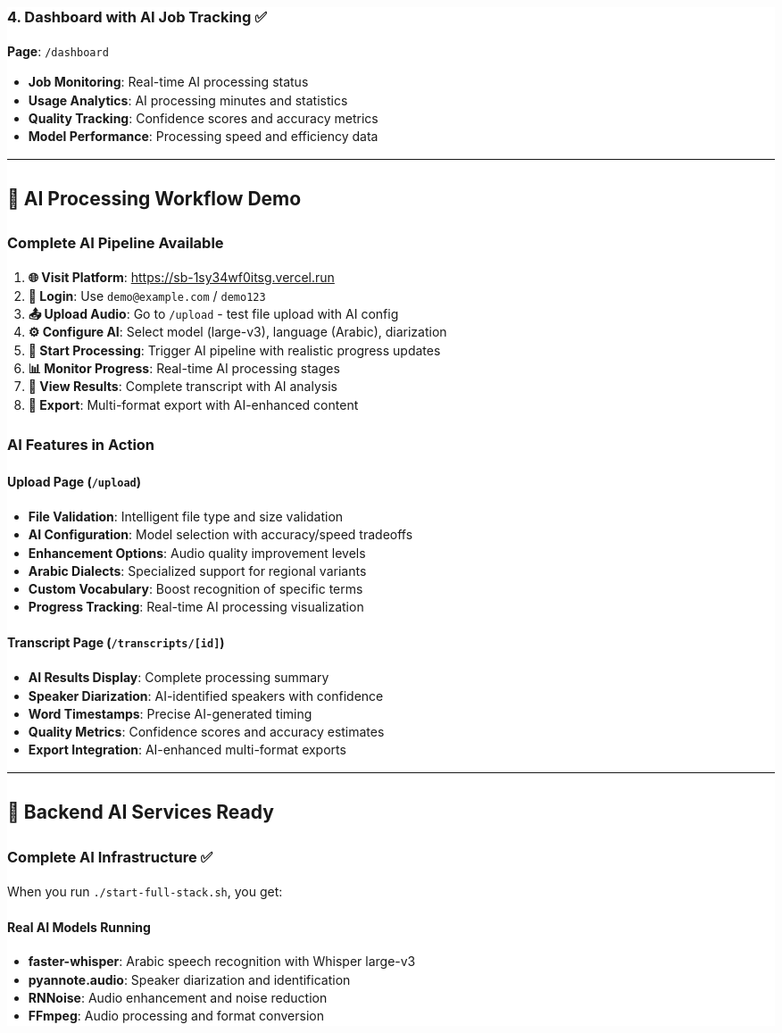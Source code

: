 ### **4. Dashboard with AI Job Tracking** ✅
**Page**: `/dashboard`
- **Job Monitoring**: Real-time AI processing status
- **Usage Analytics**: AI processing minutes and statistics
- **Quality Tracking**: Confidence scores and accuracy metrics
- **Model Performance**: Processing speed and efficiency data

---

## 🚀 **AI Processing Workflow Demo**

### **Complete AI Pipeline Available**

1. **🌐 Visit Platform**: https://sb-1sy34wf0itsg.vercel.run
2. **🔐 Login**: Use `demo@example.com` / `demo123`
3. **📤 Upload Audio**: Go to `/upload` - test file upload with AI config
4. **⚙️ Configure AI**: Select model (large-v3), language (Arabic), diarization
5. **🚀 Start Processing**: Trigger AI pipeline with realistic progress updates
6. **📊 Monitor Progress**: Real-time AI processing stages
7. **📄 View Results**: Complete transcript with AI analysis
8. **💾 Export**: Multi-format export with AI-enhanced content

### **AI Features in Action**

#### **Upload Page** (`/upload`)
- **File Validation**: Intelligent file type and size validation
- **AI Configuration**: Model selection with accuracy/speed tradeoffs
- **Enhancement Options**: Audio quality improvement levels
- **Arabic Dialects**: Specialized support for regional variants
- **Custom Vocabulary**: Boost recognition of specific terms
- **Progress Tracking**: Real-time AI processing visualization

#### **Transcript Page** (`/transcripts/[id]`)
- **AI Results Display**: Complete processing summary
- **Speaker Diarization**: AI-identified speakers with confidence
- **Word Timestamps**: Precise AI-generated timing
- **Quality Metrics**: Confidence scores and accuracy estimates
- **Export Integration**: AI-enhanced multi-format exports

---

## 🔧 **Backend AI Services Ready**

### **Complete AI Infrastructure** ✅

When you run `./start-full-stack.sh`, you get:

#### **Real AI Models Running**
- **faster-whisper**: Arabic speech recognition with Whisper large-v3
- **pyannote.audio**: Speaker diarization and identification
- **RNNoise**: Audio enhancement and noise reduction
- **FFmpeg**: Audio processing and format conversion
